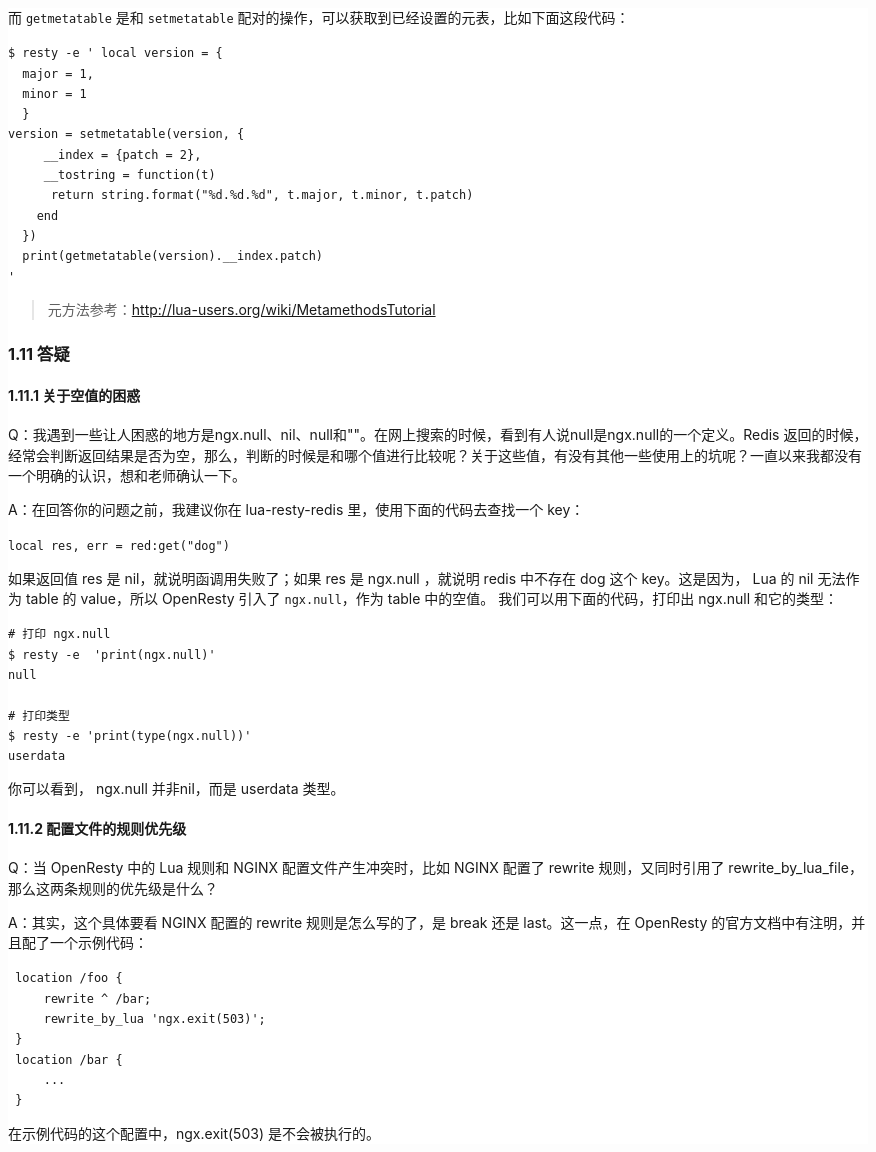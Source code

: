 而 `getmetatable` 是和 `setmetatable` 配对的操作，可以获取到已经设置的元表，比如下面这段代码：

```
$ resty -e ' local version = {
  major = 1,
  minor = 1
  }
version = setmetatable(version, {
     __index = {patch = 2},
     __tostring = function(t)
      return string.format("%d.%d.%d", t.major, t.minor, t.patch)
    end
  })
  print(getmetatable(version).__index.patch)
'
```
> 元方法参考：http://lua-users.org/wiki/MetamethodsTutorial



### 1.11 答疑
#### 1.11.1 关于空值的困惑
Q：我遇到一些让人困惑的地方是ngx.null、nil、null和""。在网上搜索的时候，看到有人说null是ngx.null的一个定义。Redis 返回的时候，经常会判断返回结果是否为空，那么，判断的时候是和哪个值进行比较呢？关于这些值，有没有其他一些使用上的坑呢？一直以来我都没有一个明确的认识，想和老师确认一下。

A：在回答你的问题之前，我建议你在 lua-resty-redis 里，使用下面的代码去查找一个 key：
```
local res, err = red:get("dog")
```
如果返回值 res 是 nil，就说明函调用失败了；如果 res 是 ngx.null ，就说明 redis 中不存在 dog 这个 key。这是因为， Lua 的 nil 无法作为 table 的 value，所以 OpenResty 引入了 `ngx.null`，作为 table 中的空值。
我们可以用下面的代码，打印出 ngx.null 和它的类型：
```
# 打印 ngx.null
$ resty -e  'print(ngx.null)'
null
 
# 打印类型
$ resty -e 'print(type(ngx.null))'
userdata
```
你可以看到， ngx.null 并非nil，而是 userdata 类型。

#### 1.11.2 配置文件的规则优先级
Q：当 OpenResty 中的 Lua 规则和 NGINX 配置文件产生冲突时，比如 NGINX 配置了 rewrite 规则，又同时引用了 rewrite_by_lua_file，那么这两条规则的优先级是什么？

A：其实，这个具体要看 NGINX 配置的 rewrite 规则是怎么写的了，是 break 还是 last。这一点，在 OpenResty 的官方文档中有注明，并且配了一个示例代码：

```
 location /foo {
     rewrite ^ /bar;
     rewrite_by_lua 'ngx.exit(503)';
 }
 location /bar {
     ...
 }
```
在示例代码的这个配置中，ngx.exit(503) 是不会被执行的。
